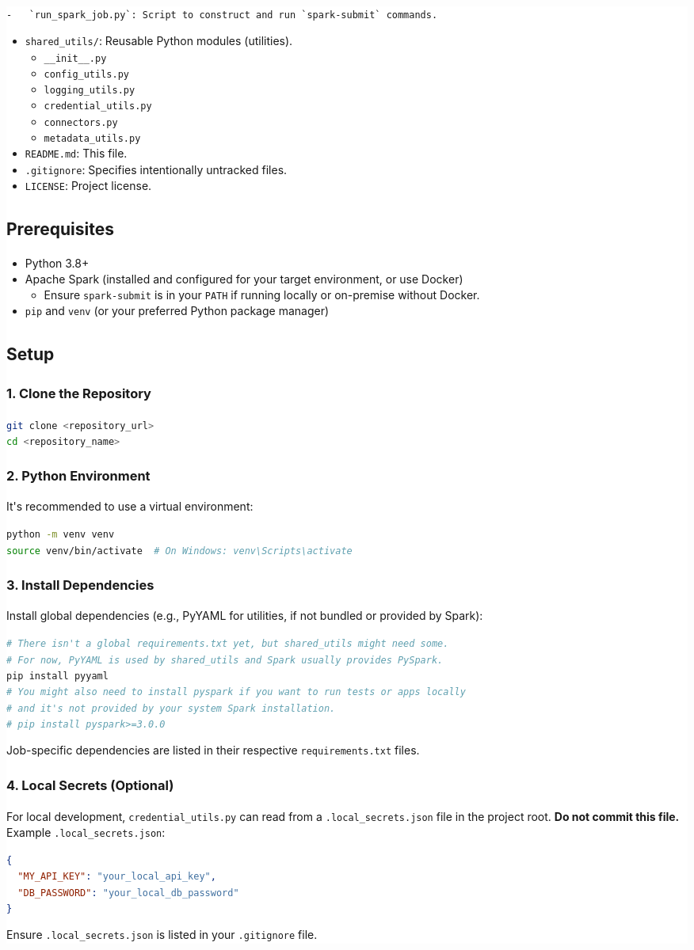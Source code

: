     -   `run_spark_job.py`: Script to construct and run `spark-submit` commands.
-   `shared_utils/`: Reusable Python modules (utilities).
    -   `__init__.py`
    -   `config_utils.py`
    -   `logging_utils.py`
    -   `credential_utils.py`
    -   `connectors.py`
    -   `metadata_utils.py`
-   `README.md`: This file.
-   `.gitignore`: Specifies intentionally untracked files.
-   `LICENSE`: Project license.

## Prerequisites

-   Python 3.8+
-   Apache Spark (installed and configured for your target environment, or use Docker)
    -   Ensure `spark-submit` is in your `PATH` if running locally or on-premise without Docker.
-   `pip` and `venv` (or your preferred Python package manager)

## Setup

### 1. Clone the Repository
```bash
git clone <repository_url>
cd <repository_name>
```

### 2. Python Environment
It's recommended to use a virtual environment:
```bash
python -m venv venv
source venv/bin/activate  # On Windows: venv\Scripts\activate
```

### 3. Install Dependencies
Install global dependencies (e.g., PyYAML for utilities, if not bundled or provided by Spark):
```bash
# There isn't a global requirements.txt yet, but shared_utils might need some.
# For now, PyYAML is used by shared_utils and Spark usually provides PySpark.
pip install pyyaml
# You might also need to install pyspark if you want to run tests or apps locally
# and it's not provided by your system Spark installation.
# pip install pyspark>=3.0.0
```
Job-specific dependencies are listed in their respective `requirements.txt` files.

### 4. Local Secrets (Optional)
For local development, `credential_utils.py` can read from a `.local_secrets.json` file in the project root. **Do not commit this file.**
Example `.local_secrets.json`:
```json
{
  "MY_API_KEY": "your_local_api_key",
  "DB_PASSWORD": "your_local_db_password"
}
```
Ensure `.local_secrets.json` is listed in your `.gitignore` file.

